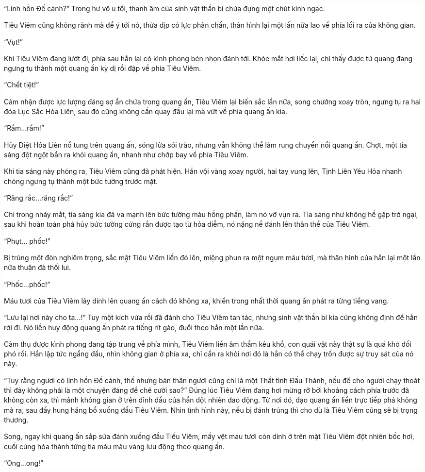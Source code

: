 “Linh hồn Đế cảnh?” Trong hư vô u tối, thanh âm của sinh vật thần bí chứa đựng một chút kinh ngạc.

Tiêu Viêm cũng không rảnh mà để ý tới nó, thừa dịp có lực phản chấn, thân hình lại một lần nữa lao về phía lối ra của không gian.

“Vụt!”

Khi Tiêu Viêm đang lướt đi, phía sau hắn lại có kình phong bén nhọn đánh tới. Khóe mắt hơi liếc lại, chỉ thấy được tử quang đang ngưng tụ thành một quang ấn kỳ dị rồi đập về phía Tiêu Viêm.

“Chết tiệt!”

Cảm nhận được lực lượng đáng sợ ẩn chứa trong quang ấn, Tiêu Viêm lại biến sắc lần nữa, song chưởng xoay tròn, ngưng tụ ra hai đóa Lục Sắc Hỏa Liên, sau đó cũng không cần quay đầu lại mà vứt về phía quang ấn kia.

“Rầm…rầm!”

Hủy Diệt Hỏa Liên nổ tung trên quang ấn, sóng lửa sôi trào, nhưng vẫn không thể làm rung chuyển nổi quang ấn. Chợt, một tia sáng đột ngột bắn ra khỏi quang ấn, nhanh như chớp bay về phía Tiêu Viêm.

Khi tia sáng này phóng ra, Tiêu Viêm cũng đã phát hiện. Hắn vội vàng xoay người, hai tay vung lên, Tịnh Liên Yêu Hỏa nhanh chóng ngưng tụ thành một bức tường trước mặt.

“Răng rắc…răng rắc!”

Chỉ trong nháy mắt, tia sáng kia đã va mạnh lên bức tường màu hồng phấn, làm nó vỡ vụn ra. Tia sáng như không hề gặp trở ngại, sau khi hoàn toàn phá hủy bức tường cứng rắn được tạo từ hỏa diễm, nó nặng nề đánh lên thân thể của Tiêu Viêm.

“Phụt… phốc!”

Bị trúng một đòn nghiêm trọng, sắc mặt Tiêu Viêm liền đỏ lên, miệng phun ra một ngụm máu tươi, mà thân hình của hắn lại một lần nữa thuận đà thối lui.

“Phốc…phốc!”

Máu tươi của Tiêu Viêm lây dính lên quang ấn cách đó không xa, khiến trong nhất thời quang ấn phát ra từng tiếng vang.

“Lưu lại nơi này cho ta…!” Tuy một kích vừa rồi đã đánh cho Tiêu Viêm tan tác, nhưng sinh vật thần bí kia cũng không định để hắn rời đi. Nó liền huy động quang ấn phát ra tiếng rít gào, đuổi theo hắn một lần nữa.

Cảm thụ được kình phong đang tập trung về phía mình, Tiêu Viêm liền âm thầm kêu khổ, con quái vật này thật sự là quá khó đối phó rồi. Hắn lập tức ngẩng đầu, nhìn không gian ở phía xa, chỉ cần ra khỏi nơi đó là hắn có thể chạy trốn được sự truy sát của nó này.

“Tuy rằng ngươi có linh hồn Đế cảnh, thế nhưng bản thân ngươi cũng chỉ là một Thất tinh Đấu Thánh, nếu để cho ngươi chạy thoát thì đây không phải là một chuyện đáng để chê cười sao?” Đúng lúc Tiêu Viêm đang hơi mừng rỡ bởi khoảng cách phía trước đã không còn xa, thì mảnh không gian ở trên đỉnh đầu của hắn đột nhiên dao động. Từ nơi đó, đạo quang ấn liền trực tiếp phá không mà ra, sau đấy hung hăng bổ xuống đầu Tiêu Viêm. Nhìn tình hình này, nếu bị đánh trúng thì cho dù là Tiêu Viêm cũng sẽ bị trọng thương.

Song, ngay khi quang ấn sắp sửa đánh xuống đầu Tiếu Viêm, mấy vệt máu tươi còn dính ở trên mặt Tiêu Viêm đột nhiên bốc hơi, cuối cùng hóa thành từng tia máu màu vàng lưu động theo quang ấn.

“Ong…ong!”
